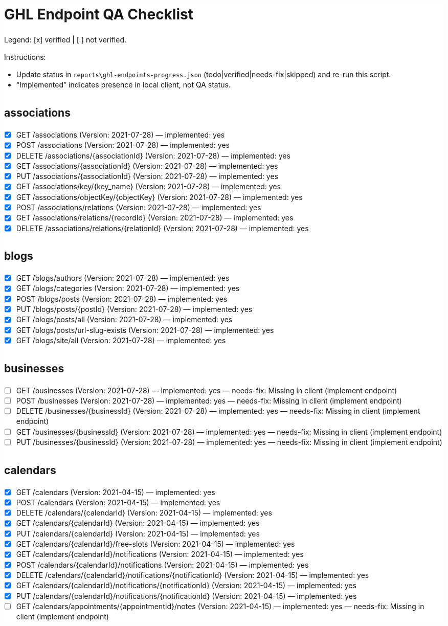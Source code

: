 # GHL Endpoint QA Checklist

Legend: [x] verified | [ ] not verified.

Instructions:
- Update status in `reports\ghl-endpoints-progress.json` (todo|verified|needs-fix|skipped) and re-run this script.
- “Implemented” indicates presence in local client, not QA status.

## associations
- [x] GET /associations (Version: 2021-07-28) — implemented: yes
- [x] POST /associations (Version: 2021-07-28) — implemented: yes
- [x] DELETE /associations/{associationId} (Version: 2021-07-28) — implemented: yes
- [x] GET /associations/{associationId} (Version: 2021-07-28) — implemented: yes
- [x] PUT /associations/{associationId} (Version: 2021-07-28) — implemented: yes
- [x] GET /associations/key/{key_name} (Version: 2021-07-28) — implemented: yes
- [x] GET /associations/objectKey/{objectKey} (Version: 2021-07-28) — implemented: yes
- [x] POST /associations/relations (Version: 2021-07-28) — implemented: yes
- [x] GET /associations/relations/{recordId} (Version: 2021-07-28) — implemented: yes
- [x] DELETE /associations/relations/{relationId} (Version: 2021-07-28) — implemented: yes

## blogs
- [x] GET /blogs/authors (Version: 2021-07-28) — implemented: yes
- [x] GET /blogs/categories (Version: 2021-07-28) — implemented: yes
- [x] POST /blogs/posts (Version: 2021-07-28) — implemented: yes
- [x] PUT /blogs/posts/{postId} (Version: 2021-07-28) — implemented: yes
- [x] GET /blogs/posts/all (Version: 2021-07-28) — implemented: yes
- [x] GET /blogs/posts/url-slug-exists (Version: 2021-07-28) — implemented: yes
- [x] GET /blogs/site/all (Version: 2021-07-28) — implemented: yes

## businesses
- [ ] GET /businesses (Version: 2021-07-28) — implemented: yes — needs-fix: Missing in client (implement endpoint)
- [ ] POST /businesses (Version: 2021-07-28) — implemented: yes — needs-fix: Missing in client (implement endpoint)
- [ ] DELETE /businesses/{businessId} (Version: 2021-07-28) — implemented: yes — needs-fix: Missing in client (implement endpoint)
- [ ] GET /businesses/{businessId} (Version: 2021-07-28) — implemented: yes — needs-fix: Missing in client (implement endpoint)
- [ ] PUT /businesses/{businessId} (Version: 2021-07-28) — implemented: yes — needs-fix: Missing in client (implement endpoint)

## calendars
- [x] GET /calendars (Version: 2021-04-15) — implemented: yes
- [x] POST /calendars (Version: 2021-04-15) — implemented: yes
- [x] DELETE /calendars/{calendarId} (Version: 2021-04-15) — implemented: yes
- [x] GET /calendars/{calendarId} (Version: 2021-04-15) — implemented: yes
- [x] PUT /calendars/{calendarId} (Version: 2021-04-15) — implemented: yes
- [x] GET /calendars/{calendarId}/free-slots (Version: 2021-04-15) — implemented: yes
- [x] GET /calendars/{calendarId}/notifications (Version: 2021-04-15) — implemented: yes
- [x] POST /calendars/{calendarId}/notifications (Version: 2021-04-15) — implemented: yes
- [x] DELETE /calendars/{calendarId}/notifications/{notificationId} (Version: 2021-04-15) — implemented: yes
- [x] GET /calendars/{calendarId}/notifications/{notificationId} (Version: 2021-04-15) — implemented: yes
- [x] PUT /calendars/{calendarId}/notifications/{notificationId} (Version: 2021-04-15) — implemented: yes
- [ ] GET /calendars/appointments/{appointmentId}/notes (Version: 2021-04-15) — implemented: yes — needs-fix: Missing in client (implement endpoint)